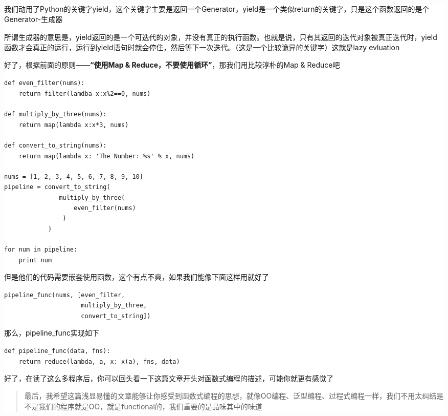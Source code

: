```
```


我们动用了Python的关键字yield，这个关键字主要是返回一个Generator，yield是一个类似return的关键字，只是这个函数返回的是个Generator-生成器

所谓生成器的意思是，yield返回的是一个可迭代的对象，并没有真正的执行函数。也就是说，只有其返回的迭代对象被真正迭代时，yield函数才会真正的运行，运行到yield语句时就会停住，然后等下一次迭代。（这是一个比较诡异的关键字）这就是lazy evluation

好了，根据前面的原则——**“使用Map & Reduce，不要使用循环”**，那我们用比较淳朴的Map & Reduce吧

```
def even_filter(nums):
    return filter(lamdba x:x%2==0, nums)

def multiply_by_three(nums):
    return map(lambda x:x*3, nums)    

def convert_to_string(nums):
    return map(lambda x: 'The Number: %s' % x, nums)

nums = [1, 2, 3, 4, 5, 6, 7, 8, 9, 10]
pipeline = convert_to_string(
               multiply_by_three(
                   even_filter(nums)
                )
            )

for num in pipeline:
    print num
```

但是他们的代码需要嵌套使用函数，这个有点不爽，如果我们能像下面这样用就好了

```
pipeline_func(nums, [even_filter,
                     multiply_by_three,
                     convert_to_string])
```

那么，pipeline_func实现如下

```
def pipeline_func(data, fns):
    return reduce(lambda, a, x: x(a), fns, data)
```

好了，在读了这么多程序后，你可以回头看一下这篇文章开头对函数式编程的描述，可能你就更有感觉了

>最后，我希望这篇浅显易懂的文章能够让你感受到函数式编程的思想，就像OO编程、泛型编程、过程式编程一样，我们不用太纠结是不是我们的程序就是OO，就是functional的，我们重要的是品味其中的味道
